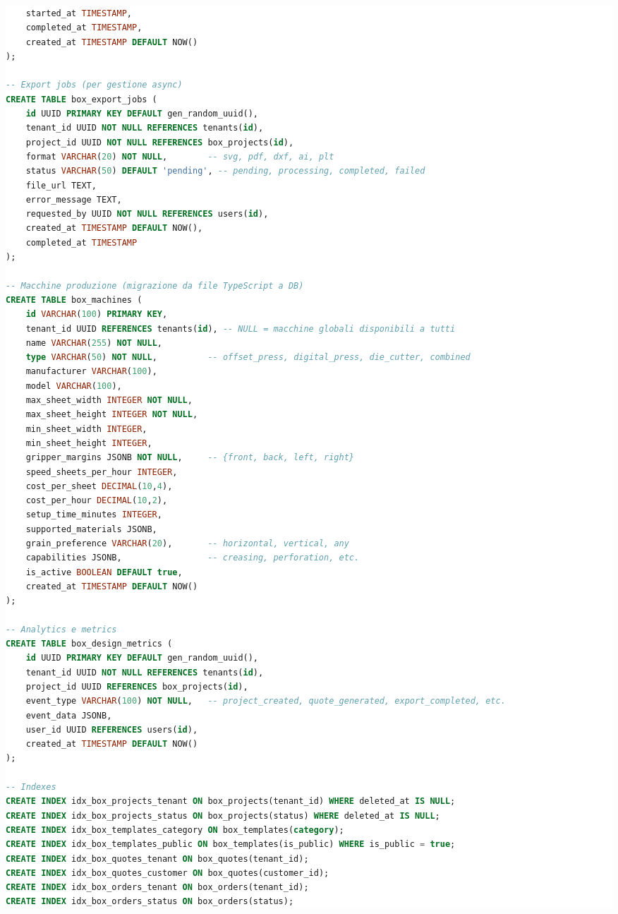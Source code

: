 ```sql
    started_at TIMESTAMP,
    completed_at TIMESTAMP,
    created_at TIMESTAMP DEFAULT NOW()
);

-- Export jobs (per gestione async)
CREATE TABLE box_export_jobs (
    id UUID PRIMARY KEY DEFAULT gen_random_uuid(),
    tenant_id UUID NOT NULL REFERENCES tenants(id),
    project_id UUID NOT NULL REFERENCES box_projects(id),
    format VARCHAR(20) NOT NULL,        -- svg, pdf, dxf, ai, plt
    status VARCHAR(50) DEFAULT 'pending', -- pending, processing, completed, failed
    file_url TEXT,
    error_message TEXT,
    requested_by UUID NOT NULL REFERENCES users(id),
    created_at TIMESTAMP DEFAULT NOW(),
    completed_at TIMESTAMP
);

-- Macchine produzione (migrazione da file TypeScript a DB)
CREATE TABLE box_machines (
    id VARCHAR(100) PRIMARY KEY,
    tenant_id UUID REFERENCES tenants(id), -- NULL = macchine globali disponibili a tutti
    name VARCHAR(255) NOT NULL,
    type VARCHAR(50) NOT NULL,          -- offset_press, digital_press, die_cutter, combined
    manufacturer VARCHAR(100),
    model VARCHAR(100),
    max_sheet_width INTEGER NOT NULL,
    max_sheet_height INTEGER NOT NULL,
    min_sheet_width INTEGER,
    min_sheet_height INTEGER,
    gripper_margins JSONB NOT NULL,     -- {front, back, left, right}
    speed_sheets_per_hour INTEGER,
    cost_per_sheet DECIMAL(10,4),
    cost_per_hour DECIMAL(10,2),
    setup_time_minutes INTEGER,
    supported_materials JSONB,
    grain_preference VARCHAR(20),       -- horizontal, vertical, any
    capabilities JSONB,                 -- creasing, perforation, etc.
    is_active BOOLEAN DEFAULT true,
    created_at TIMESTAMP DEFAULT NOW()
);

-- Analytics e metrics
CREATE TABLE box_design_metrics (
    id UUID PRIMARY KEY DEFAULT gen_random_uuid(),
    tenant_id UUID NOT NULL REFERENCES tenants(id),
    project_id UUID REFERENCES box_projects(id),
    event_type VARCHAR(100) NOT NULL,   -- project_created, quote_generated, export_completed, etc.
    event_data JSONB,
    user_id UUID REFERENCES users(id),
    created_at TIMESTAMP DEFAULT NOW()
);

-- Indexes
CREATE INDEX idx_box_projects_tenant ON box_projects(tenant_id) WHERE deleted_at IS NULL;
CREATE INDEX idx_box_projects_status ON box_projects(status) WHERE deleted_at IS NULL;
CREATE INDEX idx_box_templates_category ON box_templates(category);
CREATE INDEX idx_box_templates_public ON box_templates(is_public) WHERE is_public = true;
CREATE INDEX idx_box_quotes_tenant ON box_quotes(tenant_id);
CREATE INDEX idx_box_quotes_customer ON box_quotes(customer_id);
CREATE INDEX idx_box_orders_tenant ON box_orders(tenant_id);
CREATE INDEX idx_box_orders_status ON box_orders(status);
```